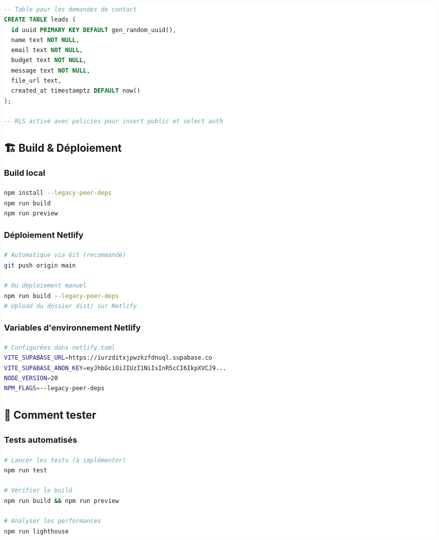```sql
-- Table pour les demandes de contact
CREATE TABLE leads (
  id uuid PRIMARY KEY DEFAULT gen_random_uuid(),
  name text NOT NULL,
  email text NOT NULL,
  budget text NOT NULL,
  message text NOT NULL,
  file_url text,
  created_at timestamptz DEFAULT now()
);

-- RLS activé avec policies pour insert public et select auth
```

## 🏗️ Build & Déploiement

### Build local
```bash
npm install --legacy-peer-deps
npm run build
npm run preview
```

### Déploiement Netlify
```bash
# Automatique via Git (recommandé)
git push origin main

# Ou déploiement manuel
npm run build --legacy-peer-deps
# Upload du dossier dist/ sur Netlify
```

### Variables d'environnement Netlify
```bash
# Configurées dans netlify.toml
VITE_SUPABASE_URL=https://iurzditxjpwzkzfdnuql.supabase.co
VITE_SUPABASE_ANON_KEY=eyJhbGciOiJIUzI1NiIsInR5cCI6IkpXVCJ9...
NODE_VERSION=20
NPM_FLAGS=--legacy-peer-deps
```

## 🧪 Comment tester

### Tests automatisés
```bash
# Lancer les tests (à implémenter)
npm run test

# Vérifier le build
npm run build && npm run preview

# Analyser les performances
npm run lighthouse
```
